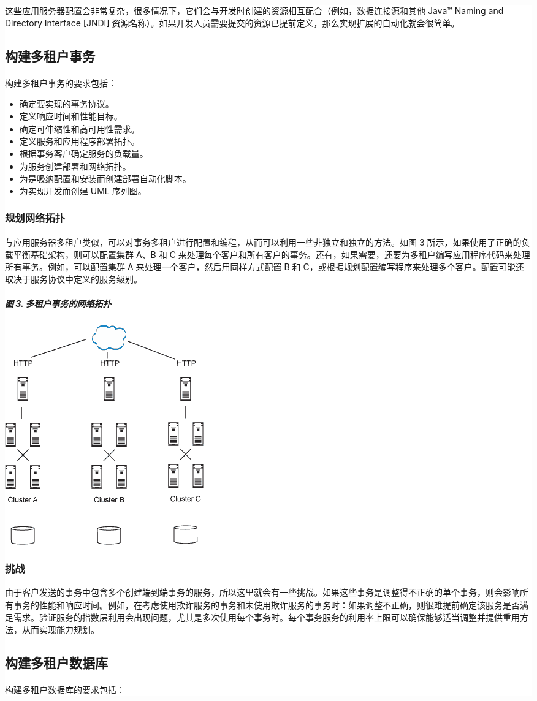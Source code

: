 这些应用服务器配置会非常复杂，很多情况下，它们会与开发时创建的资源相互配合（例如，数据连接源和其他 Java™ Naming and Directory Interface [JNDI] 资源名称）。如果开发人员需要提交的资源已提前定义，那么实现扩展的自动化就会很简单。

## 构建多租户事务

构建多租户事务的要求包括：

*   确定要实现的事务协议。
*   定义响应时间和性能目标。
*   确定可伸缩性和高可用性需求。
*   定义服务和应用程序部署拓扑。
*   根据事务客户确定服务的负载量。
*   为服务创建部署和网络拓扑。
*   为是吸纳配置和安装而创建部署自动化脚本。
*   为实现开发而创建 UML 序列图。

### 规划网络拓扑

与应用服务器多租户类似，可以对事务多租户进行配置和编程，从而可以利用一些非独立和独立的方法。如图 3 所示，如果使用了正确的负载平衡基础架构，则可以配置集群 A、B 和 C 来处理每个客户和所有客户的事务。还有，如果需要，还要为多租户编写应用程序代码来处理所有事务。例如，可以配置集群 A 来处理一个客户，然后用同样方式配置 B 和 C，或根据规划配置编写程序来处理多个客户。配置可能还取决于服务协议中定义的服务级别。

##### 图 3\. 多租户事务的网络拓扑

![图片显示了多租户事务的网络拓扑](img/411c193e7414d8746d03ee8a4850d472.png)

### 挑战

由于客户发送的事务中包含多个创建端到端事务的服务，所以这里就会有一些挑战。如果这些事务是调整得不正确的单个事务，则会影响所有事务的性能和响应时间。例如，在考虑使用欺诈服务的事务和未使用欺诈服务的事务时：如果调整不正确，则很难提前确定该服务是否满足需求。验证服务的指数层利用会出现问题，尤其是多次使用每个事务时。每个事务服务的利用率上限可以确保能够适当调整并提供重用方法，从而实现能力规划。

## 构建多租户数据库

构建多租户数据库的要求包括：
